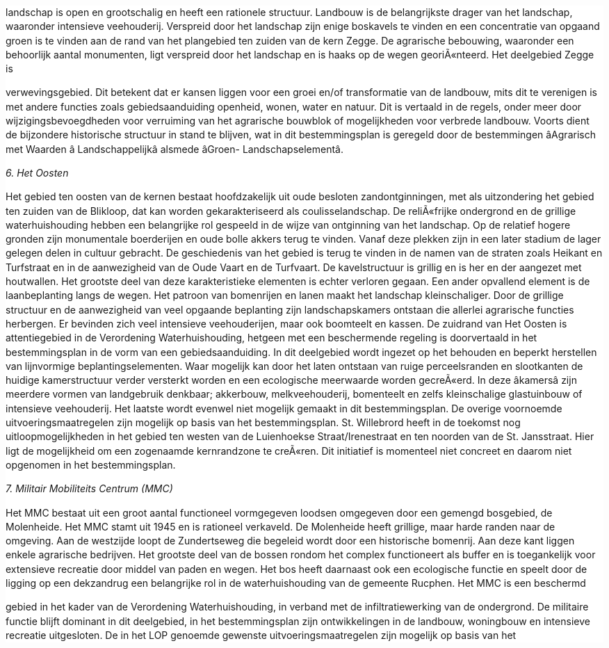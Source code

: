 landschap is open en grootschalig en heeft een rationele structuur. Landbouw is de belangrijkste drager van het landschap, waaronder intensieve veehouderij. Verspreid door het landschap zijn enige boskavels te vinden en een concentratie van opgaand groen is te vinden aan de rand van het plangebied ten zuiden van de kern Zegge. De agrarische bebouwing, waaronder een behoorlijk aantal monumenten, ligt verspreid door het landschap en is haaks op de wegen georiÃ«nteerd. Het deelgebied Zegge is

verwevingsgebied. Dit betekent dat er kansen liggen voor een groei en/of transformatie van de landbouw, mits dit te verenigen is met andere functies zoals gebiedsaanduiding openheid, wonen, water en natuur. Dit is vertaald in de regels, onder meer door wijzigingsbevoegdheden voor verruiming van het agrarische bouwblok of mogelijkheden voor verbrede landbouw. Voorts dient de bijzondere historische structuur in stand te blijven, wat in dit bestemmingsplan is geregeld door de bestemmingen âAgrarisch met Waarden â Landschappelijkâ alsmede âGroen\- Landschapselementâ.

*6\. Het Oosten*

Het gebied ten oosten van de kernen bestaat hoofdzakelijk uit oude besloten zandontginningen, met als uitzondering het gebied ten zuiden van de Blikloop, dat kan worden gekarakteriseerd als coulisselandschap. De reliÃ«frijke ondergrond en de grillige waterhuishouding hebben een belangrijke rol gespeeld in de wijze van ontginning van het landschap. Op de relatief hogere gronden zijn monumentale boerderijen en oude bolle akkers terug te vinden. Vanaf deze plekken zijn in een later stadium de lager gelegen delen in cultuur gebracht. De geschiedenis van het gebied is terug te vinden in de namen van de straten zoals Heikant en Turfstraat en in de aanwezigheid van de Oude Vaart en de Turfvaart. De kavelstructuur is grillig en is her en der aangezet met houtwallen. Het grootste deel van deze karakteristieke elementen is echter verloren gegaan. Een ander opvallend element is de laanbeplanting langs de wegen. Het patroon van bomenrijen en lanen maakt het landschap kleinschaliger. Door de grillige structuur en de aanwezigheid van veel opgaande beplanting zijn landschapskamers ontstaan die allerlei agrarische functies herbergen. Er bevinden zich veel intensieve veehouderijen, maar ook boomteelt en kassen. De zuidrand van Het Oosten is attentiegebied in de Verordening Waterhuishouding, hetgeen met een beschermende regeling is doorvertaald in het bestemmingsplan in de vorm van een gebiedsaanduiding. In dit deelgebied wordt ingezet op het behouden en beperkt herstellen van lijnvormige beplantingselementen. Waar mogelijk kan door het laten ontstaan van ruige perceelsranden en slootkanten de huidige kamerstructuur verder versterkt worden en een ecologische meerwaarde worden gecreÃ«erd. In deze âkamersâ zijn meerdere vormen van landgebruik denkbaar; akkerbouw, melkveehouderij, bomenteelt en zelfs kleinschalige glastuinbouw of intensieve veehouderij. Het laatste wordt evenwel niet mogelijk gemaakt in dit bestemmingsplan. De overige voornoemde uitvoeringsmaatregelen zijn mogelijk op basis van het bestemmingsplan. St. Willebrord heeft in de toekomst nog uitloopmogelijkheden in het gebied ten westen van de Luienhoekse Straat/Irenestraat en ten noorden van de St. Jansstraat. Hier ligt de mogelijkheid om een zogenaamde kernrandzone te creÃ«ren. Dit initiatief is momenteel niet concreet en daarom niet opgenomen in het bestemmingsplan.

*7\. Militair Mobiliteits Centrum (MMC)*

Het MMC bestaat uit een groot aantal functioneel vormgegeven loodsen omgegeven door een gemengd bosgebied, de Molenheide. Het MMC stamt uit 1945 en is rationeel verkaveld. De Molenheide heeft grillige, maar harde randen naar de omgeving. Aan de westzijde loopt de Zundertseweg die begeleid wordt door een historische bomenrij. Aan deze kant liggen enkele agrarische bedrijven. Het grootste deel van de bossen rondom het complex functioneert als buffer en is toegankelijk voor extensieve recreatie door middel van paden en wegen. Het bos heeft daarnaast ook een ecologische functie en speelt door de ligging op een dekzandrug een belangrijke rol in de waterhuishouding van de gemeente Rucphen. Het MMC is een beschermd

gebied in het kader van de Verordening Waterhuishouding, in verband met de infiltratiewerking van de ondergrond. De militaire functie blijft dominant in dit deelgebied, in het bestemmingsplan zijn ontwikkelingen in de landbouw, woningbouw en intensieve recreatie uitgesloten. De in het LOP genoemde gewenste uitvoeringsmaatregelen zijn mogelijk op basis van het
